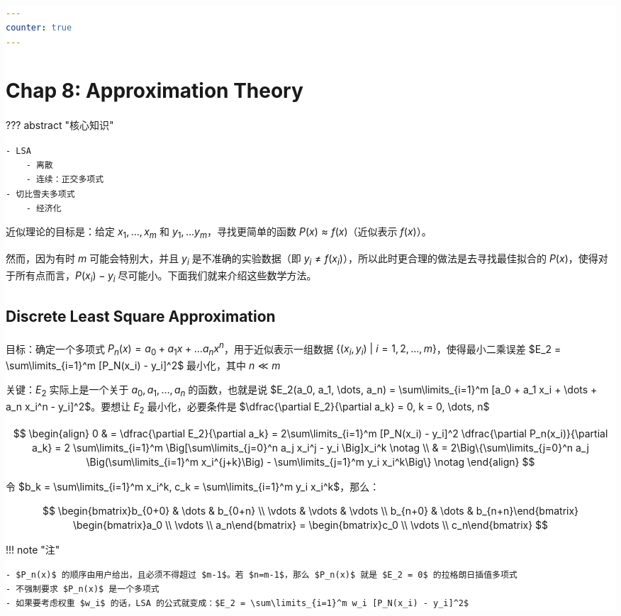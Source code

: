 ```yaml
---
counter: true
---
```


# Chap 8: Approximation Theory

??? abstract "核心知识"

    - LSA
        - 离散
        - 连续：正交多项式
    - 切比雪夫多项式
        - 经济化

近似理论的目标是：给定 $x_1, \dots, x_m$ 和 $y_1, \dots y_m$，寻找更简单的函数 $P(x) \approx f(x)$（近似表示 $f(x)$）。

然而，因为有时 $m$ 可能会特别大，并且 $y_i$ 是不准确的实验数据（即 $y_i \ne f(x_i)$），所以此时更合理的做法是去寻找最佳拟合的 $P(x)$，使得对于所有点而言，$P(x_i) - y_i$ 尽可能小。下面我们就来介绍这些数学方法。


## Discrete Least Square Approximation

目标：确定一个多项式 $P_n(x) = a_0 + a_1 x + \dots a_n x^n$，用于近似表示一组数据 $\{(x_i, y_i)\ |\ i = 1, 2, \dots, m\}$，使得最小二乘误差 $E_2 = \sum\limits_{i=1}^m [P_N(x_i) - y_i]^2$ 最小化，其中 $n \ll m$

关键：$E_2$ 实际上是一个关于 $a_0, a_1, \dots, a_n$ 的函数，也就是说 $E_2(a_0, a_1, \dots, a_n) = \sum\limits_{i=1}^m [a_0 + a_1 x_i + \dots + a_n x_i^n - y_i]^2$。要想让 $E_2$ 最小化，必要条件是 $\dfrac{\partial E_2}{\partial a_k} = 0, k = 0, \dots, n$

$$
\begin{align}
0 & = \dfrac{\partial E_2}{\partial a_k} = 2\sum\limits_{i=1}^m [P_N(x_i) - y_i]^2 \dfrac{\partial P_n(x_i)}{\partial a_k} = 2 \sum\limits_{i=1}^m \Big[\sum\limits_{j=0}^n a_j x_i^j - y_i \Big]x_i^k \notag \\
& = 2\Big\{\sum\limits_{j=0}^n a_j \Big(\sum\limits_{i=1}^m x_i^{j+k}\Big) - \sum\limits_{j=1}^m y_i x_i^k\Big\} \notag
\end{align}
$$

令 $b_k = \sum\limits_{i=1}^m x_i^k, c_k = \sum\limits_{i=1}^m y_i x_i^k$，那么：

$$
\begin{bmatrix}b_{0+0} & \dots & b_{0+n} \\ \vdots & \vdots & \vdots \\ b_{n+0} & \dots & b_{n+n}\end{bmatrix} \begin{bmatrix}a_0 \\ \vdots \\ a_n\end{bmatrix} = \begin{bmatrix}c_0 \\ \vdots \\ c_n\end{bmatrix}
$$

!!! note "注"

    - $P_n(x)$ 的顺序由用户给出，且必须不得超过 $m-1$。若 $n=m-1$，那么 $P_n(x)$ 就是 $E_2 = 0$ 的拉格朗日插值多项式
    - 不强制要求 $P_n(x)$ 是一个多项式
    - 如果要考虑权重 $w_i$ 的话，LSA 的公式就变成：$E_2 = \sum\limits_{i=1}^m w_i [P_N(x_i) - y_i]^2$
